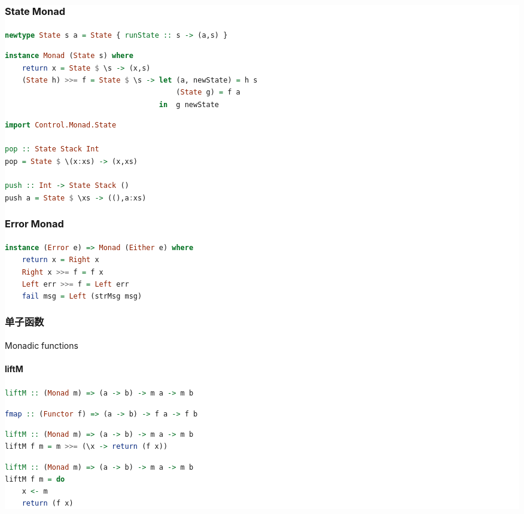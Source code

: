 

### State Monad

```haskell
newtype State s a = State { runState :: s -> (a,s) }
```

```haskell
instance Monad (State s) where  
    return x = State $ \s -> (x,s)  
    (State h) >>= f = State $ \s -> let (a, newState) = h s  
                                        (State g) = f a  
                                    in  g newState
```

```haskell
import Control.Monad.State  

pop :: State Stack Int  
pop = State $ \(x:xs) -> (x,xs)  

push :: Int -> State Stack ()  
push a = State $ \xs -> ((),a:xs)
```

### Error Monad

```haskell
instance (Error e) => Monad (Either e) where  
    return x = Right x   
    Right x >>= f = f x  
    Left err >>= f = Left err  
    fail msg = Left (strMsg msg)
```

### 单子函数

Monadic functions

#### liftM

```haskell
liftM :: (Monad m) => (a -> b) -> m a -> m b
```

```haskell
fmap :: (Functor f) => (a -> b) -> f a -> f b
```

```haskell
liftM :: (Monad m) => (a -> b) -> m a -> m b  
liftM f m = m >>= (\x -> return (f x))
```

```haskell
liftM :: (Monad m) => (a -> b) -> m a -> m b  
liftM f m = do  
    x <- m  
    return (f x)
```
